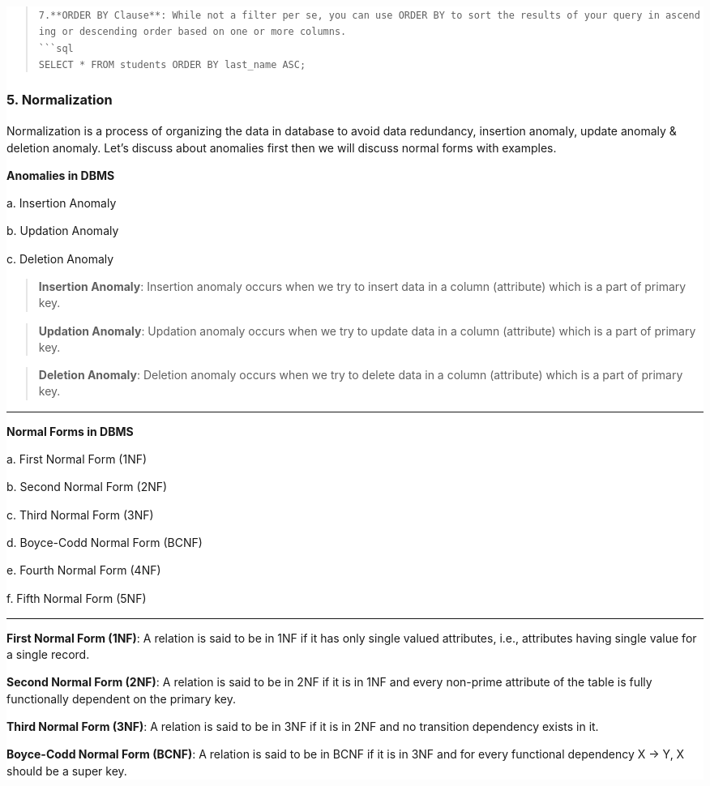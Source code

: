 >    ```
>    7.**ORDER BY Clause**: While not a filter per se, you can use ORDER BY to sort the results of your query in ascending or descending order based on one or more columns.
>    ```sql
>    SELECT * FROM students ORDER BY last_name ASC;
>    ```

<a id="normalisation"></a>

### 5. Normalization

Normalization is a process of organizing the data in database to avoid data redundancy, insertion anomaly, update anomaly & deletion anomaly. Let’s discuss about anomalies first then we will discuss normal forms with examples.

**Anomalies in DBMS**

a. Insertion Anomaly

b. Updation Anomaly

c. Deletion Anomaly

>
>**Insertion Anomaly**: Insertion anomaly occurs when we try to insert data in a column (attribute) which is a part of primary key.

>**Updation Anomaly**: Updation anomaly occurs when we try to update data in a column (attribute) which is a part of primary key.

>**Deletion Anomaly**: Deletion anomaly occurs when we try to delete data in a column (attribute) which is a part of primary key.

---
**Normal Forms in DBMS**

a. First Normal Form (1NF)

b. Second Normal Form (2NF)

c. Third Normal Form (3NF)

d. Boyce-Codd Normal Form (BCNF)

e. Fourth Normal Form (4NF)

f. Fifth Normal Form (5NF)

---
**First Normal Form (1NF)**: A relation is said to be in 1NF if it has only single valued attributes, i.e., attributes having single value for a single record.

**Second Normal Form (2NF)**: A relation is said to be in 2NF if it is in 1NF and every non-prime attribute of the table is fully functionally dependent on the primary key.

**Third Normal Form (3NF)**: A relation is said to be in 3NF if it is in 2NF and no transition dependency exists in it.

**Boyce-Codd Normal Form (BCNF)**: A relation is said to be in BCNF if it is in 3NF and for every functional dependency X → Y, X should be a super key.
